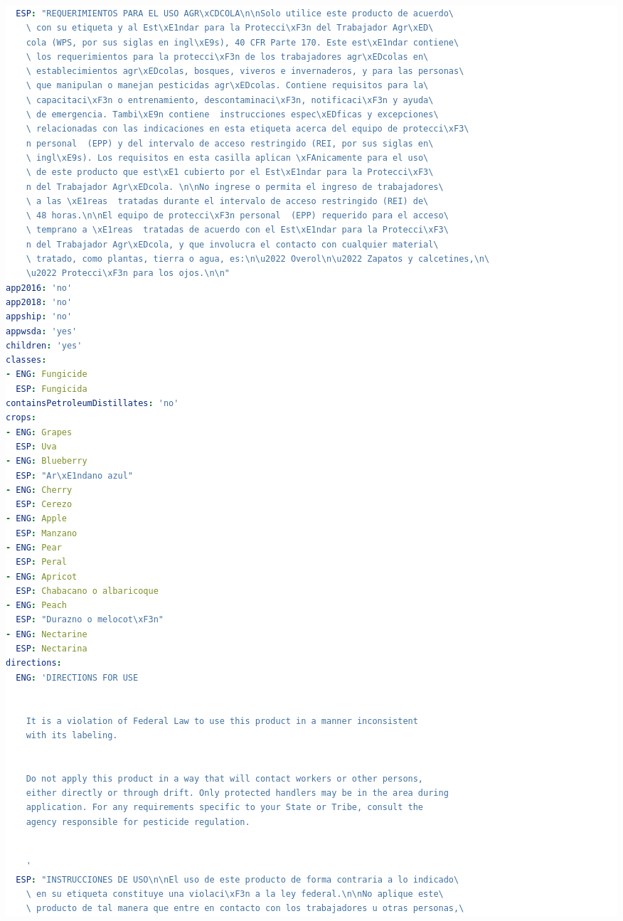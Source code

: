 ```yaml
  ESP: "REQUERIMIENTOS PARA EL USO AGR\xCDCOLA\n\nSolo utilice este producto de acuerdo\
    \ con su etiqueta y al Est\xE1ndar para la Protecci\xF3n del Trabajador Agr\xED\
    cola (WPS, por sus siglas en ingl\xE9s), 40 CFR Parte 170. Este est\xE1ndar contiene\
    \ los requerimientos para la protecci\xF3n de los trabajadores agr\xEDcolas en\
    \ establecimientos agr\xEDcolas, bosques, viveros e invernaderos, y para las personas\
    \ que manipulan o manejan pesticidas agr\xEDcolas. Contiene requisitos para la\
    \ capacitaci\xF3n o entrenamiento, descontaminaci\xF3n, notificaci\xF3n y ayuda\
    \ de emergencia. Tambi\xE9n contiene  instrucciones espec\xEDficas y excepciones\
    \ relacionadas con las indicaciones en esta etiqueta acerca del equipo de protecci\xF3\
    n personal  (EPP) y del intervalo de acceso restringido (REI, por sus siglas en\
    \ ingl\xE9s). Los requisitos en esta casilla aplican \xFAnicamente para el uso\
    \ de este producto que est\xE1 cubierto por el Est\xE1ndar para la Protecci\xF3\
    n del Trabajador Agr\xEDcola. \n\nNo ingrese o permita el ingreso de trabajadores\
    \ a las \xE1reas  tratadas durante el intervalo de acceso restringido (REI) de\
    \ 48 horas.\n\nEl equipo de protecci\xF3n personal  (EPP) requerido para el acceso\
    \ temprano a \xE1reas  tratadas de acuerdo con el Est\xE1ndar para la Protecci\xF3\
    n del Trabajador Agr\xEDcola, y que involucra el contacto con cualquier material\
    \ tratado, como plantas, tierra o agua, es:\n\u2022 Overol\n\u2022 Zapatos y calcetines,\n\
    \u2022 Protecci\xF3n para los ojos.\n\n"
app2016: 'no'
app2018: 'no'
appship: 'no'
appwsda: 'yes'
children: 'yes'
classes:
- ENG: Fungicide
  ESP: Fungicida
containsPetroleumDistillates: 'no'
crops:
- ENG: Grapes
  ESP: Uva
- ENG: Blueberry
  ESP: "Ar\xE1ndano azul"
- ENG: Cherry
  ESP: Cerezo
- ENG: Apple
  ESP: Manzano
- ENG: Pear
  ESP: Peral
- ENG: Apricot
  ESP: Chabacano o albaricoque
- ENG: Peach
  ESP: "Durazno o melocot\xF3n"
- ENG: Nectarine
  ESP: Nectarina
directions:
  ENG: 'DIRECTIONS FOR USE


    It is a violation of Federal Law to use this product in a manner inconsistent
    with its labeling.


    Do not apply this product in a way that will contact workers or other persons,
    either directly or through drift. Only protected handlers may be in the area during
    application. For any requirements specific to your State or Tribe, consult the
    agency responsible for pesticide regulation.


    '
  ESP: "INSTRUCCIONES DE USO\n\nEl uso de este producto de forma contraria a lo indicado\
    \ en su etiqueta constituye una violaci\xF3n a la ley federal.\n\nNo aplique este\
    \ producto de tal manera que entre en contacto con los trabajadores u otras personas,\
```